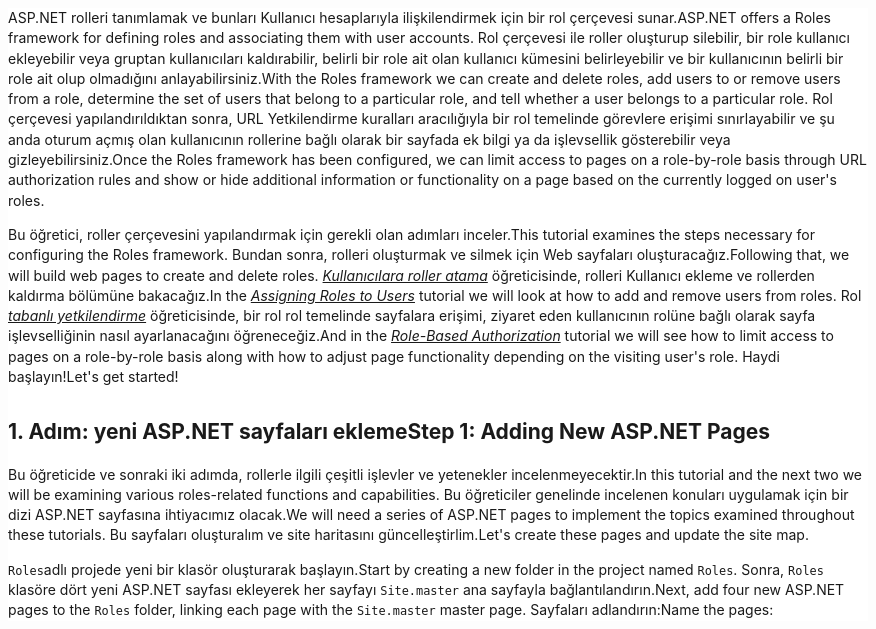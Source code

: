 <span data-ttu-id="0b1d7-121">ASP.NET rolleri tanımlamak ve bunları Kullanıcı hesaplarıyla ilişkilendirmek için bir rol çerçevesi sunar.</span><span class="sxs-lookup"><span data-stu-id="0b1d7-121">ASP.NET offers a Roles framework for defining roles and associating them with user accounts.</span></span> <span data-ttu-id="0b1d7-122">Rol çerçevesi ile roller oluşturup silebilir, bir role kullanıcı ekleyebilir veya gruptan kullanıcıları kaldırabilir, belirli bir role ait olan kullanıcı kümesini belirleyebilir ve bir kullanıcının belirli bir role ait olup olmadığını anlayabilirsiniz.</span><span class="sxs-lookup"><span data-stu-id="0b1d7-122">With the Roles framework we can create and delete roles, add users to or remove users from a role, determine the set of users that belong to a particular role, and tell whether a user belongs to a particular role.</span></span> <span data-ttu-id="0b1d7-123">Rol çerçevesi yapılandırıldıktan sonra, URL Yetkilendirme kuralları aracılığıyla bir rol temelinde görevlere erişimi sınırlayabilir ve şu anda oturum açmış olan kullanıcının rollerine bağlı olarak bir sayfada ek bilgi ya da işlevsellik gösterebilir veya gizleyebilirsiniz.</span><span class="sxs-lookup"><span data-stu-id="0b1d7-123">Once the Roles framework has been configured, we can limit access to pages on a role-by-role basis through URL authorization rules and show or hide additional information or functionality on a page based on the currently logged on user's roles.</span></span>

<span data-ttu-id="0b1d7-124">Bu öğretici, roller çerçevesini yapılandırmak için gerekli olan adımları inceler.</span><span class="sxs-lookup"><span data-stu-id="0b1d7-124">This tutorial examines the steps necessary for configuring the Roles framework.</span></span> <span data-ttu-id="0b1d7-125">Bundan sonra, rolleri oluşturmak ve silmek için Web sayfaları oluşturacağız.</span><span class="sxs-lookup"><span data-stu-id="0b1d7-125">Following that, we will build web pages to create and delete roles.</span></span> <span data-ttu-id="0b1d7-126"><a id="_msoanchor_2"> </a> [*Kullanıcılara roller atama*](assigning-roles-to-users-cs.md) öğreticisinde, rolleri Kullanıcı ekleme ve rollerden kaldırma bölümüne bakacağız.</span><span class="sxs-lookup"><span data-stu-id="0b1d7-126">In the <a id="_msoanchor_2"></a>[*Assigning Roles to Users*](assigning-roles-to-users-cs.md) tutorial we will look at how to add and remove users from roles.</span></span> <span data-ttu-id="0b1d7-127">Rol <a id="_msoanchor_3"> </a> [*tabanlı yetkilendirme*](role-based-authorization-cs.md) öğreticisinde, bir rol rol temelinde sayfalara erişimi, ziyaret eden kullanıcının rolüne bağlı olarak sayfa işlevselliğinin nasıl ayarlanacağını öğreneceğiz.</span><span class="sxs-lookup"><span data-stu-id="0b1d7-127">And in the <a id="_msoanchor_3"></a>[*Role-Based Authorization*](role-based-authorization-cs.md) tutorial we will see how to limit access to pages on a role-by-role basis along with how to adjust page functionality depending on the visiting user's role.</span></span> <span data-ttu-id="0b1d7-128">Haydi başlayın!</span><span class="sxs-lookup"><span data-stu-id="0b1d7-128">Let's get started!</span></span>

## <a name="step-1-adding-new-aspnet-pages"></a><span data-ttu-id="0b1d7-129">1\. Adım: yeni ASP.NET sayfaları ekleme</span><span class="sxs-lookup"><span data-stu-id="0b1d7-129">Step 1: Adding New ASP.NET Pages</span></span>

<span data-ttu-id="0b1d7-130">Bu öğreticide ve sonraki iki adımda, rollerle ilgili çeşitli işlevler ve yetenekler incelenmeyecektir.</span><span class="sxs-lookup"><span data-stu-id="0b1d7-130">In this tutorial and the next two we will be examining various roles-related functions and capabilities.</span></span> <span data-ttu-id="0b1d7-131">Bu öğreticiler genelinde incelenen konuları uygulamak için bir dizi ASP.NET sayfasına ihtiyacımız olacak.</span><span class="sxs-lookup"><span data-stu-id="0b1d7-131">We will need a series of ASP.NET pages to implement the topics examined throughout these tutorials.</span></span> <span data-ttu-id="0b1d7-132">Bu sayfaları oluşturalım ve site haritasını güncelleştirlim.</span><span class="sxs-lookup"><span data-stu-id="0b1d7-132">Let's create these pages and update the site map.</span></span>

<span data-ttu-id="0b1d7-133">`Roles`adlı projede yeni bir klasör oluşturarak başlayın.</span><span class="sxs-lookup"><span data-stu-id="0b1d7-133">Start by creating a new folder in the project named `Roles`.</span></span> <span data-ttu-id="0b1d7-134">Sonra, `Roles` klasöre dört yeni ASP.NET sayfası ekleyerek her sayfayı `Site.master` ana sayfayla bağlantılandırın.</span><span class="sxs-lookup"><span data-stu-id="0b1d7-134">Next, add four new ASP.NET pages to the `Roles` folder, linking each page with the `Site.master` master page.</span></span> <span data-ttu-id="0b1d7-135">Sayfaları adlandırın:</span><span class="sxs-lookup"><span data-stu-id="0b1d7-135">Name the pages:</span></span>
